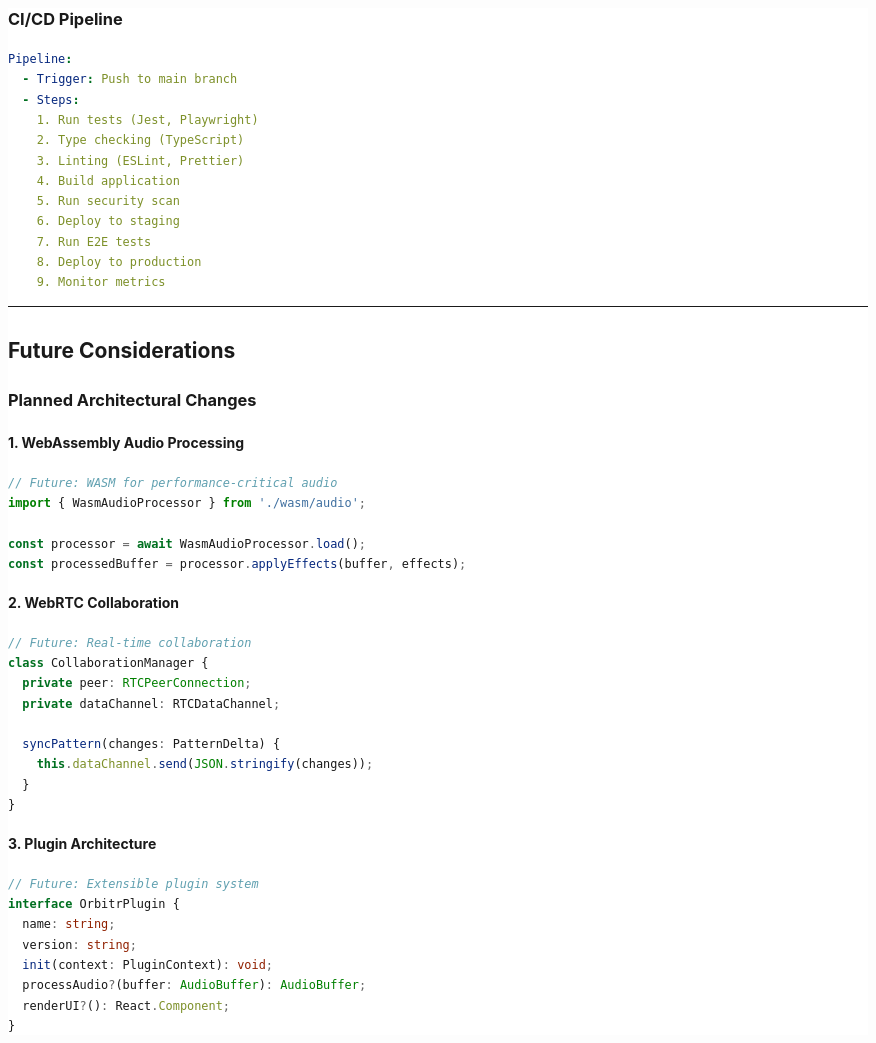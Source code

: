 ### CI/CD Pipeline

```yaml
Pipeline:
  - Trigger: Push to main branch
  - Steps:
    1. Run tests (Jest, Playwright)
    2. Type checking (TypeScript)
    3. Linting (ESLint, Prettier)
    4. Build application
    5. Run security scan
    6. Deploy to staging
    7. Run E2E tests
    8. Deploy to production
    9. Monitor metrics
```

---

## Future Considerations

### Planned Architectural Changes

#### 1. WebAssembly Audio Processing
```typescript
// Future: WASM for performance-critical audio
import { WasmAudioProcessor } from './wasm/audio';

const processor = await WasmAudioProcessor.load();
const processedBuffer = processor.applyEffects(buffer, effects);
```

#### 2. WebRTC Collaboration
```typescript
// Future: Real-time collaboration
class CollaborationManager {
  private peer: RTCPeerConnection;
  private dataChannel: RTCDataChannel;
  
  syncPattern(changes: PatternDelta) {
    this.dataChannel.send(JSON.stringify(changes));
  }
}
```

#### 3. Plugin Architecture
```typescript
// Future: Extensible plugin system
interface OrbitrPlugin {
  name: string;
  version: string;
  init(context: PluginContext): void;
  processAudio?(buffer: AudioBuffer): AudioBuffer;
  renderUI?(): React.Component;
}
```
